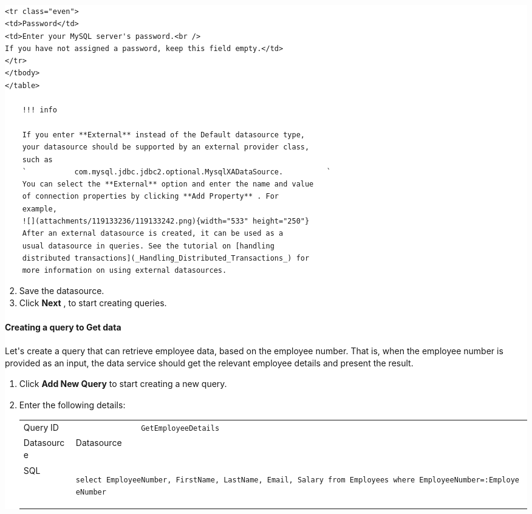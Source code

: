     <tr class="even">
    <td>Password</td>
    <td>Enter your MySQL server's password.<br />
    If you have not assigned a password, keep this field empty.</td>
    </tr>
    </tbody>
    </table>

        !!! info
    
        If you enter **External** instead of the Default datasource type,
        your datasource should be supported by an external provider class,
        such as
        `           com.mysql.jdbc.jdbc2.optional.MysqlXADataSource.          `
        You can select the **External** option and enter the name and value
        of connection properties by clicking **Add Property** . For
        example,  
        ![](attachments/119133236/119133242.png){width="533" height="250"}  
        After an external datasource is created, it can be used as a
        usual datasource in queries. See the tutorial on [handling
        distributed transactions](_Handling_Distributed_Transactions_) for
        more information on using external datasources.
    

2.  Save the datasource.
3.  Click **Next** , to start creating queries.

#### Creating a query to Get data

Let's create a query that can retrieve employee data, based on the
employee number. That is, when the employee number is provided as an
input, the data service should get the relevant employee details and
present the result.

1.  Click **Add New Query** to start creating a new query.

2.  Enter the following details:

    <table>
    <tbody>
    <tr class="odd">
    <td>Query ID</td>
    <td><code>               GetEmployeeDetails              </code></td>
    </tr>
    <tr class="even">
    <td>Datasource</td>
    <td>Datasource</td>
    </tr>
    <tr class="odd">
    <td>SQL</td>
    <td><div class="content-wrapper">
    <div class="code panel pdl" style="border-width: 1px;">
    <div class="codeContent panelContent pdl">
    <div class="sourceCode" id="cb1" data-syntaxhighlighter-params="brush: java; gutter: false; theme: Confluence" data-theme="Confluence" style="brush: java; gutter: false; theme: Confluence"><pre class="sourceCode java"><code class="sourceCode java"><span id="cb1-1"><a href="#cb1-1"></a>select EmployeeNumber, FirstName, LastName, Email, Salary from Employees where EmployeeNumber=:EmployeeNumber</span></code></pre></div>
    </div>
    </div>
    </div></td>
    </tr>
    </tbody>
    </table>

